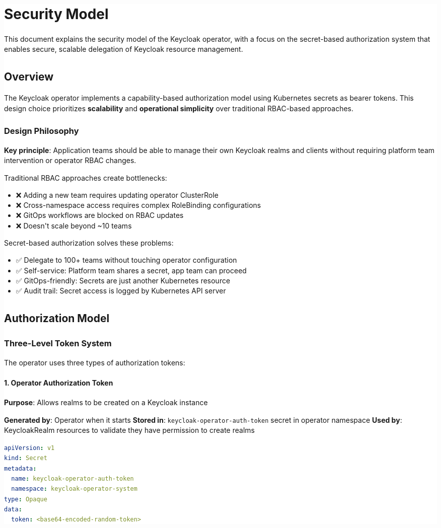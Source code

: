 # Security Model

This document explains the security model of the Keycloak operator, with a focus on the secret-based authorization system that enables secure, scalable delegation of Keycloak resource management.

## Overview

The Keycloak operator implements a capability-based authorization model using Kubernetes secrets as bearer tokens. This design choice prioritizes **scalability** and **operational simplicity** over traditional RBAC-based approaches.

### Design Philosophy

**Key principle**: Application teams should be able to manage their own Keycloak realms and clients without requiring platform team intervention or operator RBAC changes.

Traditional RBAC approaches create bottlenecks:
- ❌ Adding a new team requires updating operator ClusterRole
- ❌ Cross-namespace access requires complex RoleBinding configurations
- ❌ GitOps workflows are blocked on RBAC updates
- ❌ Doesn't scale beyond ~10 teams

Secret-based authorization solves these problems:
- ✅ Delegate to 100+ teams without touching operator configuration
- ✅ Self-service: Platform team shares a secret, app team can proceed
- ✅ GitOps-friendly: Secrets are just another Kubernetes resource
- ✅ Audit trail: Secret access is logged by Kubernetes API server

## Authorization Model

### Three-Level Token System

The operator uses three types of authorization tokens:

#### 1. Operator Authorization Token

**Purpose**: Allows realms to be created on a Keycloak instance

**Generated by**: Operator when it starts
**Stored in**: `keycloak-operator-auth-token` secret in operator namespace
**Used by**: KeycloakRealm resources to validate they have permission to create realms

```yaml
apiVersion: v1
kind: Secret
metadata:
  name: keycloak-operator-auth-token
  namespace: keycloak-operator-system
type: Opaque
data:
  token: <base64-encoded-random-token>
```
